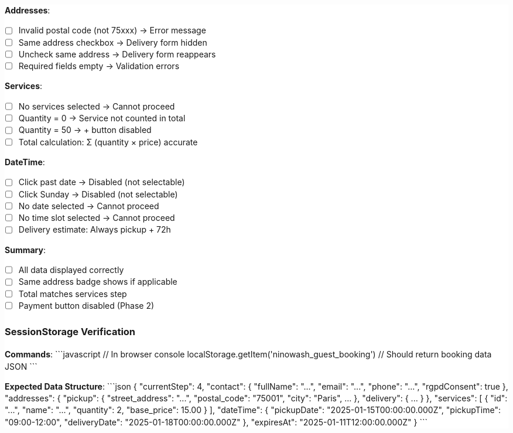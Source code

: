 **Addresses**:
- [ ] Invalid postal code (not 75xxx) → Error message
- [ ] Same address checkbox → Delivery form hidden
- [ ] Uncheck same address → Delivery form reappears
- [ ] Required fields empty → Validation errors

**Services**:
- [ ] No services selected → Cannot proceed
- [ ] Quantity = 0 → Service not counted in total
- [ ] Quantity = 50 → + button disabled
- [ ] Total calculation: Σ (quantity × price) accurate

**DateTime**:
- [ ] Click past date → Disabled (not selectable)
- [ ] Click Sunday → Disabled (not selectable)
- [ ] No date selected → Cannot proceed
- [ ] No time slot selected → Cannot proceed
- [ ] Delivery estimate: Always pickup + 72h

**Summary**:
- [ ] All data displayed correctly
- [ ] Same address badge shows if applicable
- [ ] Total matches services step
- [ ] Payment button disabled (Phase 2)

### SessionStorage Verification

**Commands**:
\`\`\`javascript
// In browser console
localStorage.getItem('ninowash_guest_booking') // Should return booking data JSON
\`\`\`

**Expected Data Structure**:
\`\`\`json
{
  "currentStep": 4,
  "contact": { "fullName": "...", "email": "...", "phone": "...", "rgpdConsent": true },
  "addresses": {
    "pickup": { "street_address": "...", "postal_code": "75001", "city": "Paris", ... },
    "delivery": { ... }
  },
  "services": [
    { "id": "...", "name": "...", "quantity": 2, "base_price": 15.00 }
  ],
  "dateTime": {
    "pickupDate": "2025-01-15T00:00:00.000Z",
    "pickupTime": "09:00-12:00",
    "deliveryDate": "2025-01-18T00:00:00.000Z"
  },
  "expiresAt": "2025-01-11T12:00:00.000Z"
}
\`\`\`
